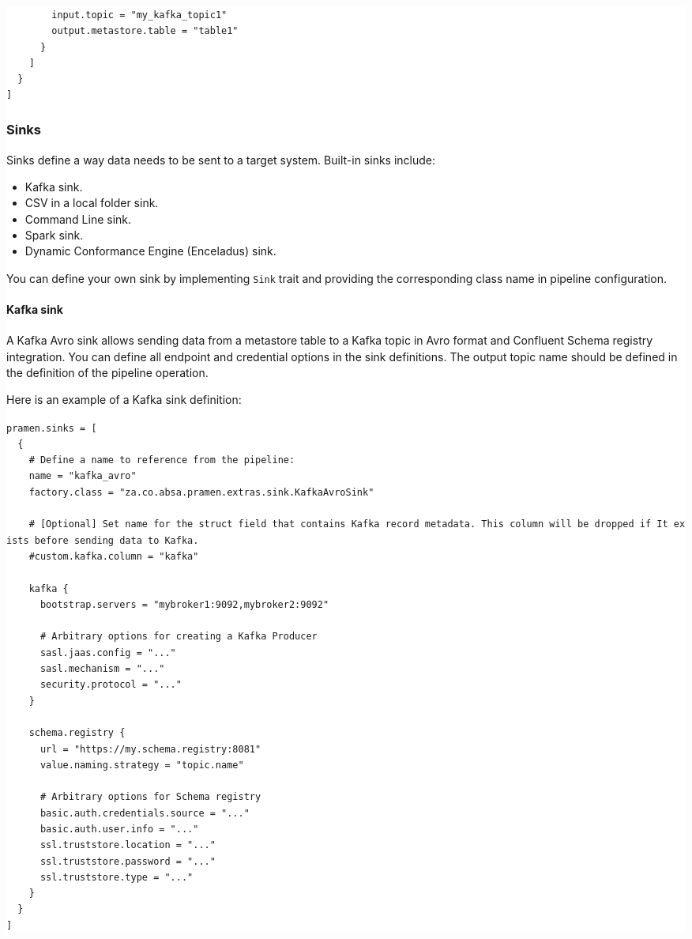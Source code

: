 ```hocon
        input.topic = "my_kafka_topic1"
        output.metastore.table = "table1"
      }
    ]
  }
]
```

### Sinks
Sinks define a way data needs to be sent to a target system. Built-in sinks include:
- Kafka sink.
- CSV in a local folder sink.
- Command Line sink.
- Spark sink.
- Dynamic Conformance Engine (Enceladus) sink.

You can define your own sink by implementing `Sink` trait and providing the corresponding class name in pipeline configuration.

#### Kafka sink
A Kafka Avro sink allows sending data from a metastore table to a Kafka topic in Avro format and Confluent Schema registry
integration. You can define all endpoint and credential options in the sink definitions. The output topic name should be defined 
in the definition of the pipeline operation.

Here is an example of a Kafka sink definition:

```hocon
pramen.sinks = [
  {
    # Define a name to reference from the pipeline:
    name = "kafka_avro"
    factory.class = "za.co.absa.pramen.extras.sink.KafkaAvroSink"

    # [Optional] Set name for the struct field that contains Kafka record metadata. This column will be dropped if It exists before sending data to Kafka.
    #custom.kafka.column = "kafka"

    kafka {
      bootstrap.servers = "mybroker1:9092,mybroker2:9092"

      # Arbitrary options for creating a Kafka Producer
      sasl.jaas.config = "..."
      sasl.mechanism = "..."
      security.protocol = "..."
    }

    schema.registry {
      url = "https://my.schema.registry:8081"
      value.naming.strategy = "topic.name"

      # Arbitrary options for Schema registry
      basic.auth.credentials.source = "..."
      basic.auth.user.info = "..."
      ssl.truststore.location = "..."
      ssl.truststore.password = "..."
      ssl.truststore.type = "..."
    }
  }
]
```
